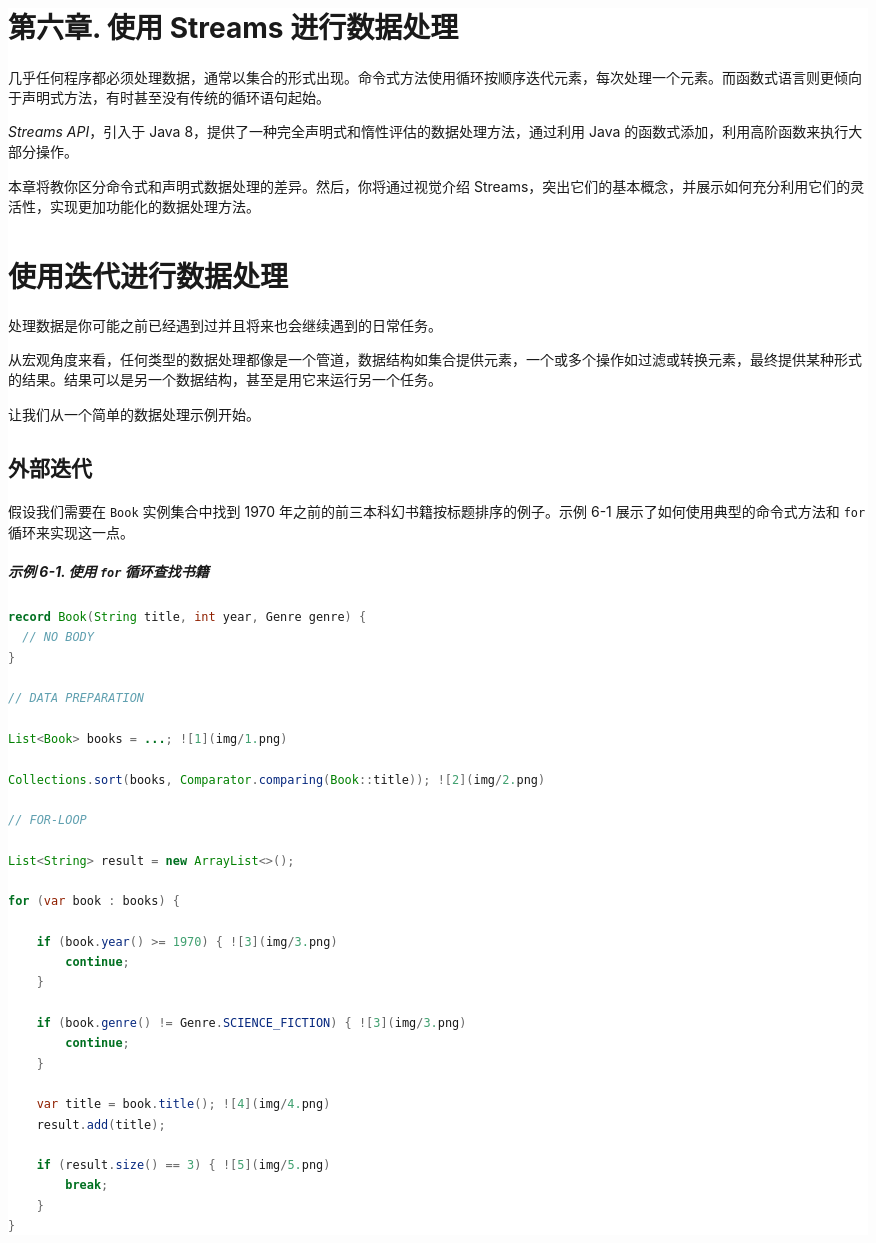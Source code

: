# 第六章\. 使用 Streams 进行数据处理

几乎任何程序都必须处理数据，通常以集合的形式出现。命令式方法使用循环按顺序迭代元素，每次处理一个元素。而函数式语言则更倾向于声明式方法，有时甚至没有传统的循环语句起始。

*Streams API*，引入于 Java 8，提供了一种完全声明式和惰性评估的数据处理方法，通过利用 Java 的函数式添加，利用高阶函数来执行大部分操作。

本章将教你区分命令式和声明式数据处理的差异。然后，你将通过视觉介绍 Streams，突出它们的基本概念，并展示如何充分利用它们的灵活性，实现更加功能化的数据处理方法。

# 使用迭代进行数据处理

处理数据是你可能之前已经遇到过并且将来也会继续遇到的日常任务。

从宏观角度来看，任何类型的数据处理都像是一个管道，数据结构如集合提供元素，一个或多个操作如过滤或转换元素，最终提供某种形式的结果。结果可以是另一个数据结构，甚至是用它来运行另一个任务。

让我们从一个简单的数据处理示例开始。

## 外部迭代

假设我们需要在 `Book` 实例集合中找到 1970 年之前的前三本科幻书籍按标题排序的例子。示例 6-1 展示了如何使用典型的命令式方法和 `for` 循环来实现这一点。

##### 示例 6-1\. 使用 `for` 循环查找书籍

```java
record Book(String title, int year, Genre genre) {
  // NO BODY
}

// DATA PREPARATION

List<Book> books = ...; ![1](img/1.png)

Collections.sort(books, Comparator.comparing(Book::title)); ![2](img/2.png)

// FOR-LOOP

List<String> result = new ArrayList<>();

for (var book : books) {

    if (book.year() >= 1970) { ![3](img/3.png)
        continue;
    }

    if (book.genre() != Genre.SCIENCE_FICTION) { ![3](img/3.png)
        continue;
    }

    var title = book.title(); ![4](img/4.png)
    result.add(title);

    if (result.size() == 3) { ![5](img/5.png)
        break;
    }
}
```
